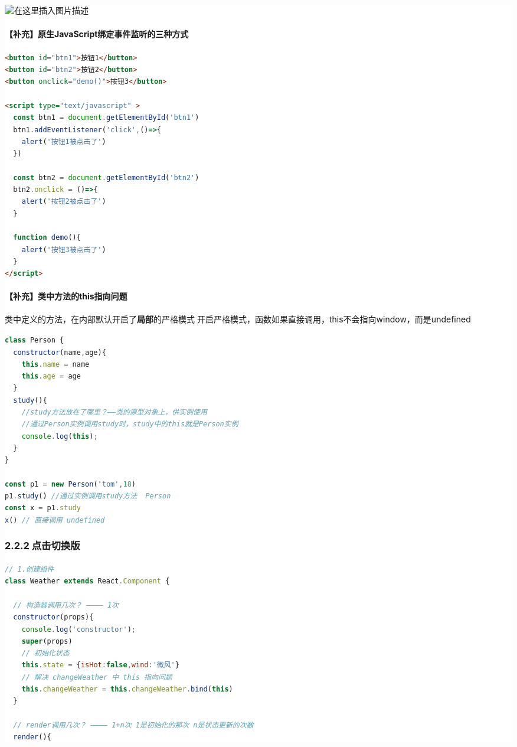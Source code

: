 ![在这里插入图片描述](https://p3-juejin.byteimg.com/tos-cn-i-k3u1fbpfcp/8a7934d157294b0ea5e67c8f24765e11~tplv-k3u1fbpfcp-zoom-1.image)

#### 【补充】原生JavaScript绑定事件监听的三种方式
```html
<button id="btn1">按钮1</button>
<button id="btn2">按钮2</button>
<button onclick="demo()">按钮3</button>

<script type="text/javascript" >
  const btn1 = document.getElementById('btn1')
  btn1.addEventListener('click',()=>{
    alert('按钮1被点击了')
  })

  const btn2 = document.getElementById('btn2')
  btn2.onclick = ()=>{
    alert('按钮2被点击了')
  }

  function demo(){
    alert('按钮3被点击了')
  }
</script>
```
#### 【补充】类中方法的this指向问题
类中定义的方法，在内部默认开启了**局部**的严格模式
开启严格模式，函数如果直接调用，this不会指向window，而是undefined

```javascript
class Person {
  constructor(name,age){
    this.name = name
    this.age = age
  }
  study(){
    //study方法放在了哪里？——类的原型对象上，供实例使用
    //通过Person实例调用study时，study中的this就是Person实例
    console.log(this);
  }
}

const p1 = new Person('tom',18)
p1.study() //通过实例调用study方法  Person
const x = p1.study
x() // 直接调用 undefined
```

### 2.2.2 点击切换版
```javascript
// 1.创建组件
class Weather extends React.Component {
	
  // 构造器调用几次？ ———— 1次
  constructor(props){
    console.log('constructor');
    super(props)
    // 初始化状态
    this.state = {isHot:false,wind:'微风'}
    // 解决 changeWeather 中 this 指向问题
    this.changeWeather = this.changeWeather.bind(this)
  }

  // render调用几次？ ———— 1+n次 1是初始化的那次 n是状态更新的次数
  render(){
```